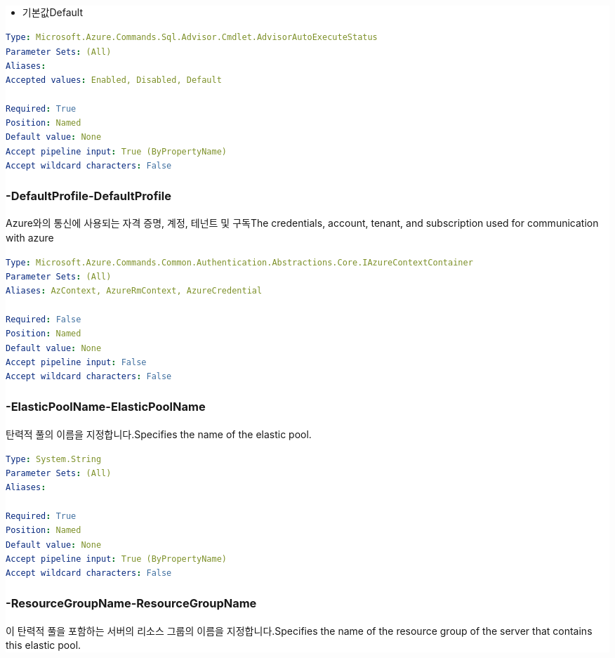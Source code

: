 - <span data-ttu-id="0b862-118">기본값</span><span class="sxs-lookup"><span data-stu-id="0b862-118">Default</span></span>

```yaml
Type: Microsoft.Azure.Commands.Sql.Advisor.Cmdlet.AdvisorAutoExecuteStatus
Parameter Sets: (All)
Aliases:
Accepted values: Enabled, Disabled, Default

Required: True
Position: Named
Default value: None
Accept pipeline input: True (ByPropertyName)
Accept wildcard characters: False
```

### <span data-ttu-id="0b862-119">-DefaultProfile</span><span class="sxs-lookup"><span data-stu-id="0b862-119">-DefaultProfile</span></span>
<span data-ttu-id="0b862-120">Azure와의 통신에 사용되는 자격 증명, 계정, 테넌트 및 구독</span><span class="sxs-lookup"><span data-stu-id="0b862-120">The credentials, account, tenant, and subscription used for communication with azure</span></span>

```yaml
Type: Microsoft.Azure.Commands.Common.Authentication.Abstractions.Core.IAzureContextContainer
Parameter Sets: (All)
Aliases: AzContext, AzureRmContext, AzureCredential

Required: False
Position: Named
Default value: None
Accept pipeline input: False
Accept wildcard characters: False
```

### <span data-ttu-id="0b862-121">-ElasticPoolName</span><span class="sxs-lookup"><span data-stu-id="0b862-121">-ElasticPoolName</span></span>
<span data-ttu-id="0b862-122">탄력적 풀의 이름을 지정합니다.</span><span class="sxs-lookup"><span data-stu-id="0b862-122">Specifies the name of the elastic pool.</span></span>

```yaml
Type: System.String
Parameter Sets: (All)
Aliases:

Required: True
Position: Named
Default value: None
Accept pipeline input: True (ByPropertyName)
Accept wildcard characters: False
```

### <span data-ttu-id="0b862-123">-ResourceGroupName</span><span class="sxs-lookup"><span data-stu-id="0b862-123">-ResourceGroupName</span></span>
<span data-ttu-id="0b862-124">이 탄력적 풀을 포함하는 서버의 리소스 그룹의 이름을 지정합니다.</span><span class="sxs-lookup"><span data-stu-id="0b862-124">Specifies the name of the resource group of the server that contains this elastic pool.</span></span>

